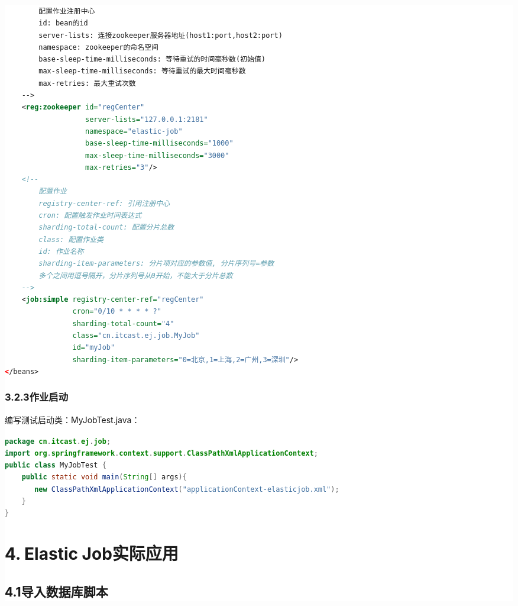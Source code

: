 ```xml
        配置作业注册中心
        id: bean的id
        server-lists: 连接zookeeper服务器地址(host1:port,host2:port)
        namespace: zookeeper的命名空间
        base-sleep-time-milliseconds: 等待重试的时间毫秒数(初始值)
        max-sleep-time-milliseconds: 等待重试的最大时间毫秒数
        max-retries: 最大重试次数
    -->
    <reg:zookeeper id="regCenter"
                   server-lists="127.0.0.1:2181"
                   namespace="elastic-job"
                   base-sleep-time-milliseconds="1000"
                   max-sleep-time-milliseconds="3000"
                   max-retries="3"/>
    <!-- 
        配置作业
        registry-center-ref: 引用注册中心
        cron: 配置触发作业时间表达式
        sharding-total-count: 配置分片总数
        class: 配置作业类
        id: 作业名称
        sharding-item-parameters: 分片项对应的参数值, 分片序列号=参数
        多个之间用逗号隔开，分片序列号从0开始，不能大于分片总数
    -->
    <job:simple registry-center-ref="regCenter"
                cron="0/10 * * * * ?"
                sharding-total-count="4"
                class="cn.itcast.ej.job.MyJob"
                id="myJob"
                sharding-item-parameters="0=北京,1=上海,2=广州,3=深圳"/>
</beans>
```

### 3.2.3作业启动

编写测试启动类：MyJobTest.java：

```java
package cn.itcast.ej.job;
import org.springframework.context.support.ClassPathXmlApplicationContext;
public class MyJobTest {
    public static void main(String[] args){
       new ClassPathXmlApplicationContext("applicationContext-elasticjob.xml");
    }
}
```

# 4. Elastic Job实际应用

## 4.1导入数据库脚本
